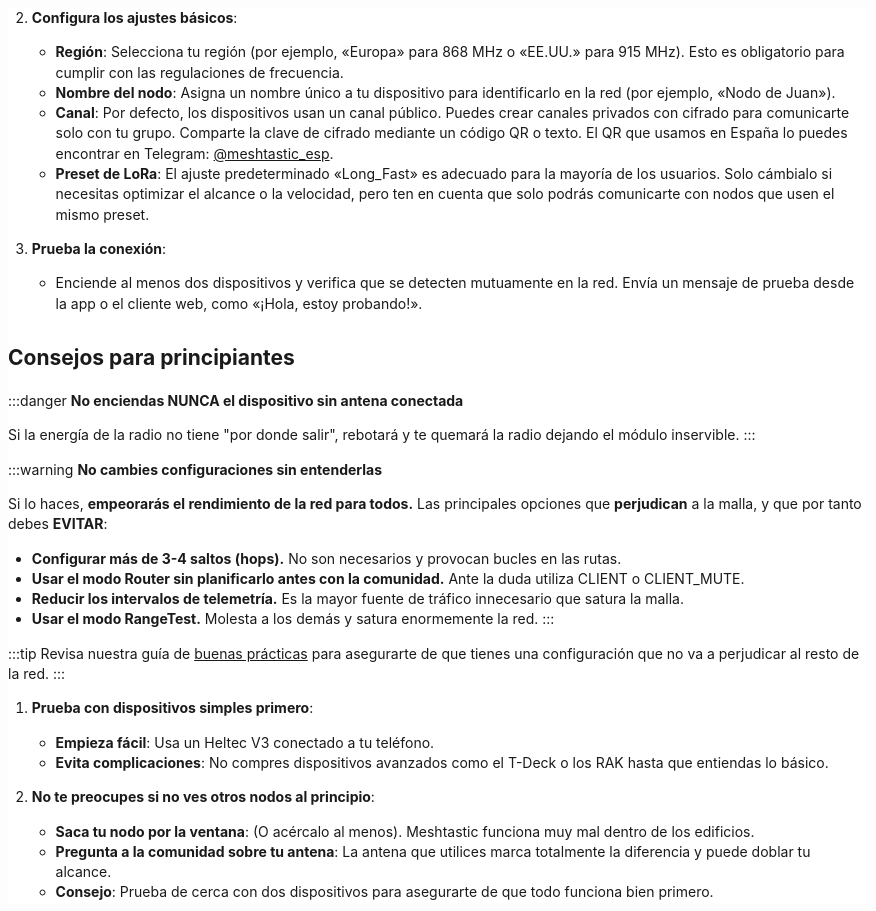 2. **Configura los ajustes básicos**:

   - **Región**: Selecciona tu región (por ejemplo, «Europa» para 868 MHz o «EE.UU.» para 915 MHz). Esto es obligatorio para cumplir con las regulaciones de frecuencia.
   - **Nombre del nodo**: Asigna un nombre único a tu dispositivo para identificarlo en la red (por ejemplo, «Nodo de Juan»).
   - **Canal**: Por defecto, los dispositivos usan un canal público. Puedes crear canales privados con cifrado para comunicarte solo con tu grupo. Comparte la clave de cifrado mediante un código QR o texto. El QR que usamos en España lo puedes encontrar en Telegram: [@meshtastic_esp](https://t.me/meshtastic_esp).
   - **Preset de LoRa**: El ajuste predeterminado «Long_Fast» es adecuado para la mayoría de los usuarios. Solo cámbialo si necesitas optimizar el alcance o la velocidad, pero ten en cuenta que solo podrás comunicarte con nodos que usen el mismo preset.

3. **Prueba la conexión**:
   - Enciende al menos dos dispositivos y verifica que se detecten mutuamente en la red. Envía un mensaje de prueba desde la app o el cliente web, como «¡Hola, estoy probando!».

## Consejos para principiantes

:::danger
**No enciendas NUNCA el dispositivo sin antena conectada**

Si la energía de la radio no tiene "por donde salir", rebotará y te quemará la radio dejando el módulo inservible.
:::

:::warning
**No cambies configuraciones sin entenderlas**

Si lo haces, **empeorarás el rendimiento de la red para todos.** Las principales opciones que **perjudican** a la malla, y que por tanto debes **EVITAR**:

- **Configurar más de 3-4 saltos (hops).** No son necesarios y provocan bucles en las rutas.
- **Usar el modo Router sin planificarlo antes con la comunidad.** Ante la duda utiliza CLIENT o CLIENT_MUTE.
- **Reducir los intervalos de telemetría.** Es la mayor fuente de tráfico innecesario que satura la malla.
- **Usar el modo RangeTest.** Molesta a los demás y satura enormemente la red.
  :::

:::tip
Revisa nuestra guía de [buenas prácticas](buenas-practicas.md) para asegurarte de que tienes una configuración que no va a perjudicar al resto de la red.
:::

1. **Prueba con dispositivos simples primero**:

   - **Empieza fácil**: Usa un Heltec V3 conectado a tu teléfono.
   - **Evita complicaciones**: No compres dispositivos avanzados como el T-Deck o los RAK hasta que entiendas lo básico.

2. **No te preocupes si no ves otros nodos al principio**:

   - **Saca tu nodo por la ventana**: (O acércalo al menos). Meshtastic funciona muy mal dentro de los edificios.
   - **Pregunta a la comunidad sobre tu antena**: La antena que utilices marca totalmente la diferencia y puede doblar tu alcance.
   - **Consejo**: Prueba de cerca con dos dispositivos para asegurarte de que todo funciona bien primero.
